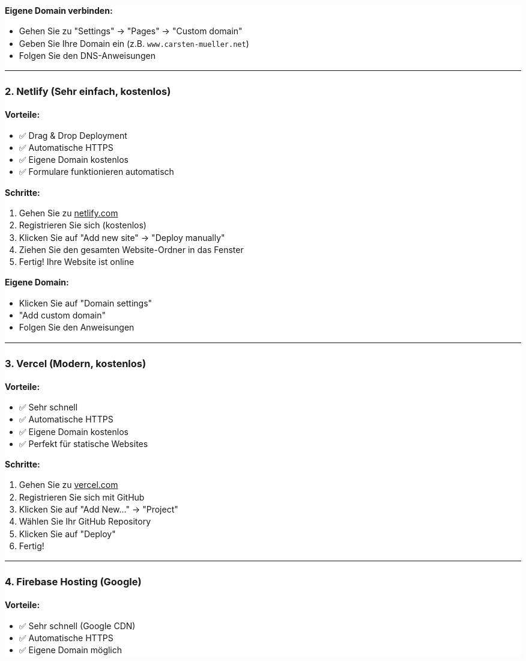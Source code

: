 **Eigene Domain verbinden:**
- Gehen Sie zu "Settings" → "Pages" → "Custom domain"
- Geben Sie Ihre Domain ein (z.B. `www.carsten-mueller.net`)
- Folgen Sie den DNS-Anweisungen

---

### 2. Netlify (Sehr einfach, kostenlos)

**Vorteile:**
- ✅ Drag & Drop Deployment
- ✅ Automatische HTTPS
- ✅ Eigene Domain kostenlos
- ✅ Formulare funktionieren automatisch

**Schritte:**

1. Gehen Sie zu [netlify.com](https://www.netlify.com/)
2. Registrieren Sie sich (kostenlos)
3. Klicken Sie auf "Add new site" → "Deploy manually"
4. Ziehen Sie den gesamten Website-Ordner in das Fenster
5. Fertig! Ihre Website ist online

**Eigene Domain:**
- Klicken Sie auf "Domain settings"
- "Add custom domain"
- Folgen Sie den Anweisungen

---

### 3. Vercel (Modern, kostenlos)

**Vorteile:**
- ✅ Sehr schnell
- ✅ Automatische HTTPS
- ✅ Eigene Domain kostenlos
- ✅ Perfekt für statische Websites

**Schritte:**

1. Gehen Sie zu [vercel.com](https://vercel.com/)
2. Registrieren Sie sich mit GitHub
3. Klicken Sie auf "Add New..." → "Project"
4. Wählen Sie Ihr GitHub Repository
5. Klicken Sie auf "Deploy"
6. Fertig!

---

### 4. Firebase Hosting (Google)

**Vorteile:**
- ✅ Sehr schnell (Google CDN)
- ✅ Automatische HTTPS
- ✅ Eigene Domain möglich
